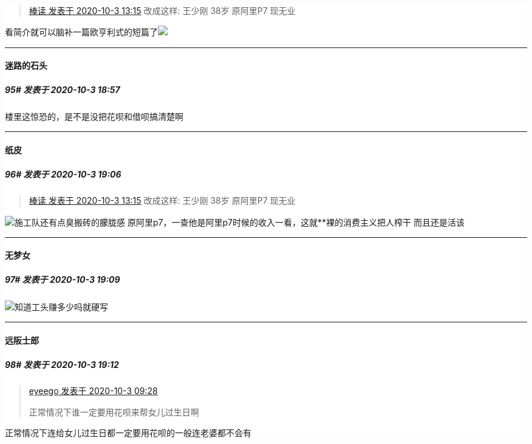
<blockquote><a href="httphttps://bbs.saraba1st.com/2b/forum.php?mod=redirect&amp;goto=findpost&amp;pid=48939778&amp;ptid=1963128" target="_blank">棒读 发表于 2020-10-3 13:15</a>
改成这样:
王少刚 38岁
原阿里P7 现无业</blockquote>
看简介就可以脑补一篇欧亨利式的短篇了<img src="https://static.saraba1st.com/image/smiley/face2017/065.png" referrerpolicy="no-referrer">


-----

####  迷路的石头  
##### 95#       发表于 2020-10-3 18:57


楼里这惊恐的，是不是没把花呗和借呗搞清楚啊


-----

####  纸皮  
##### 96#       发表于 2020-10-3 19:06


<blockquote><a href="httphttps://bbs.saraba1st.com/2b/forum.php?mod=redirect&amp;goto=findpost&amp;pid=48939778&amp;ptid=1963128" target="_blank">棒读 发表于 2020-10-3 13:15</a>
改成这样:
王少刚 38岁
原阿里P7 现无业</blockquote>
<img src="https://static.saraba1st.com/image/smiley/face2017/037.png" referrerpolicy="no-referrer">施工队还有点臭搬砖的朦胧感
原阿里p7，一查他是阿里p7时候的收入一看，这就**裸的消费主义把人榨干
而且还是活该


-----

####  无梦女  
##### 97#       发表于 2020-10-3 19:09


<img src="https://static.saraba1st.com/image/smiley/face2017/049.png" referrerpolicy="no-referrer">知道工头赚多少吗就硬写


-----

####  远阪士郎  
##### 98#       发表于 2020-10-3 19:12


<blockquote><a href="httphttps://bbs.saraba1st.com/2b/forum.php?mod=redirect&amp;goto=findpost&amp;pid=48937685&amp;ptid=1963128" target="_blank">eyeego 发表于 2020-10-3 09:28</a>

正常情况下谁一定要用花呗来帮女儿过生日啊</blockquote>
正常情况下连给女儿过生日都一定要用花呗的一般连老婆都不会有

